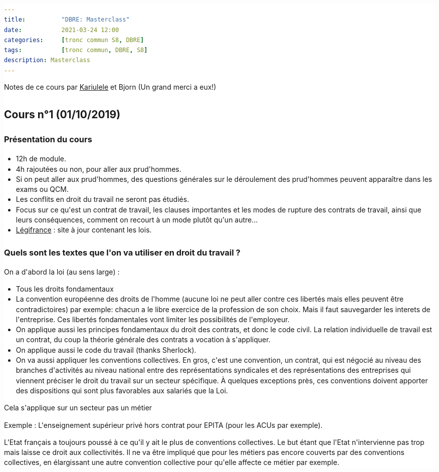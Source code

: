 ```yaml
---
title:          "DBRE: Masterclass"
date:           2021-03-24 12:00
categories:     [tronc commun S8, DBRE]
tags:           [tronc commun, DBRE, S8]
description: Masterclass
---
```


Notes de ce cours par [Kariulele](https://github.com/kariulele) et Bjorn (Un grand merci a eux!)

## Cours n°1 (01/10/2019)

### Présentation du cours

- 12h de module.
- 4h rajoutées ou non, pour aller aux prud'hommes.
- Si on peut aller aux prud'hommes, des questions générales sur le déroulement des prud'hommes peuvent apparaître dans les exams ou QCM.
- Les conflits en droit du travail ne seront pas étudiés.
- Focus sur ce qu'est un contrat de travail, les clauses importantes et les modes de rupture des contrats de travail, ainsi que leurs conséquences, comment on recourt à un mode plutôt qu'un autre...
- [Légifrance](https://www.legifrance.gouv.fr/)  : site à jour contenant les lois.

### Quels sont les textes que l'on va utiliser en droit du travail ?

On a d'abord la loi (au sens large) :
- Tous les droits fondamentaux 
- La convention européenne des droits de l'homme (aucune loi ne peut aller contre ces libertés mais elles peuvent être contradictoires) 
par exemple: chacun a le libre exercice de la profession de son choix. Mais il faut sauvegarder les interets de l'entreprise. 
Ces libertés fondamentales vont limiter les possibilités de l'employeur.
- On applique aussi les principes fondamentaux du droit des contrats, et donc le code civil.
La relation individuelle de travail est un contrat, du coup la théorie générale des contrats a vocation à s'appliquer.
- On applique aussi le code du travail (thanks Sherlock). 
- On va aussi appliquer les conventions collectives. En gros, c'est une convention, un contrat, qui est négocié au niveau des branches d'activités au niveau national entre des représentations syndicales et des représentations des entreprises qui viennent préciser le droit du travail sur un secteur spécifique. À quelques exceptions près, ces conventions doivent apporter des dispositions qui sont plus favorables aux salariés que la Loi.

<div class="alert alert-warning" role="alert" markdown="1">
Cela s'applique sur un secteur pas un métier
</div>

Exemple : L'enseignement supérieur privé hors contrat pour EPITA (pour les ACUs par exemple).

L'Etat français a toujours poussé à ce qu'il y ait le plus de conventions collectives. Le but étant que l'Etat n'intervienne pas trop mais laisse ce droit aux collectivités. Il ne va être impliqué que pour les métiers pas encore couverts par des conventions collectives, en élargissant une autre convention collective pour qu'elle affecte ce métier par exemple.


[ile-tentation]: https://www.courdecassation.fr/jurisprudence_2/chambre_sociale_576/1159_3_12905.html